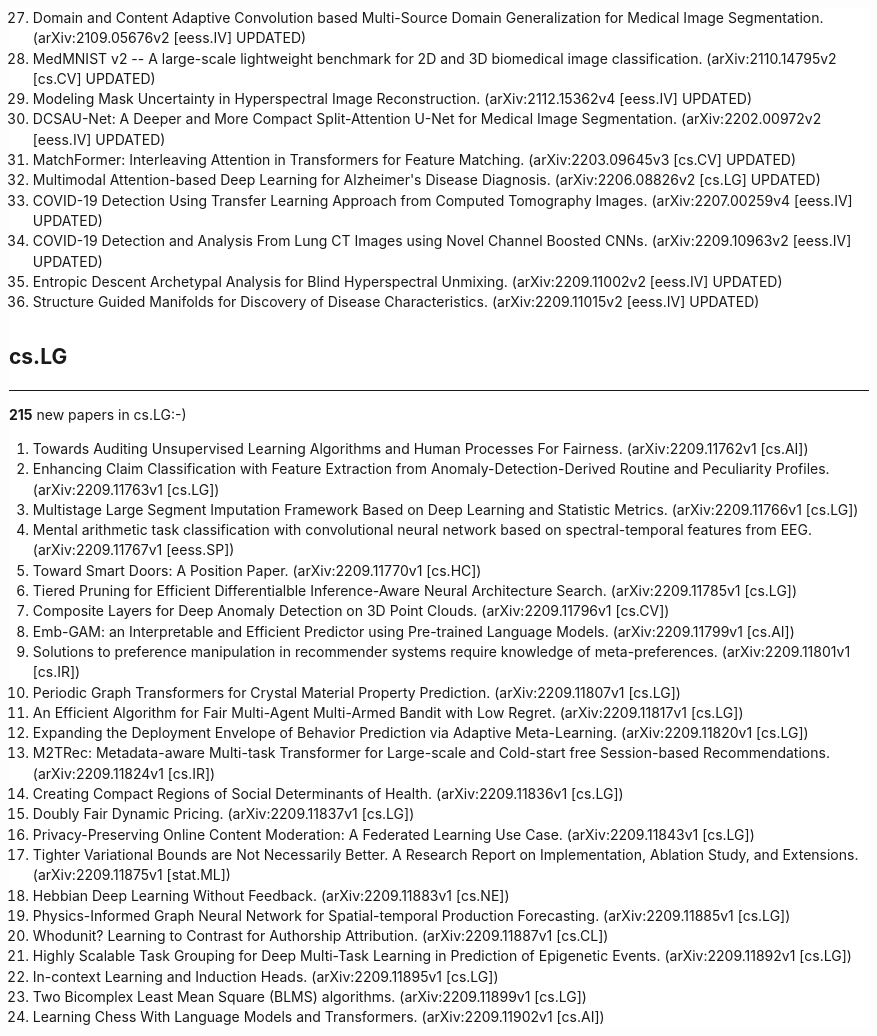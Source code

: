 27. Domain and Content Adaptive Convolution based Multi-Source Domain Generalization for Medical Image Segmentation. (arXiv:2109.05676v2 [eess.IV] UPDATED)
28. MedMNIST v2 -- A large-scale lightweight benchmark for 2D and 3D biomedical image classification. (arXiv:2110.14795v2 [cs.CV] UPDATED)
29. Modeling Mask Uncertainty in Hyperspectral Image Reconstruction. (arXiv:2112.15362v4 [eess.IV] UPDATED)
30. DCSAU-Net: A Deeper and More Compact Split-Attention U-Net for Medical Image Segmentation. (arXiv:2202.00972v2 [eess.IV] UPDATED)
31. MatchFormer: Interleaving Attention in Transformers for Feature Matching. (arXiv:2203.09645v3 [cs.CV] UPDATED)
32. Multimodal Attention-based Deep Learning for Alzheimer's Disease Diagnosis. (arXiv:2206.08826v2 [cs.LG] UPDATED)
33. COVID-19 Detection Using Transfer Learning Approach from Computed Tomography Images. (arXiv:2207.00259v4 [eess.IV] UPDATED)
34. COVID-19 Detection and Analysis From Lung CT Images using Novel Channel Boosted CNNs. (arXiv:2209.10963v2 [eess.IV] UPDATED)
35. Entropic Descent Archetypal Analysis for Blind Hyperspectral Unmixing. (arXiv:2209.11002v2 [eess.IV] UPDATED)
36. Structure Guided Manifolds for Discovery of Disease Characteristics. (arXiv:2209.11015v2 [eess.IV] UPDATED)
## cs.LG
---
**215** new papers in cs.LG:-) 
1. Towards Auditing Unsupervised Learning Algorithms and Human Processes For Fairness. (arXiv:2209.11762v1 [cs.AI])
2. Enhancing Claim Classification with Feature Extraction from Anomaly-Detection-Derived Routine and Peculiarity Profiles. (arXiv:2209.11763v1 [cs.LG])
3. Multistage Large Segment Imputation Framework Based on Deep Learning and Statistic Metrics. (arXiv:2209.11766v1 [cs.LG])
4. Mental arithmetic task classification with convolutional neural network based on spectral-temporal features from EEG. (arXiv:2209.11767v1 [eess.SP])
5. Toward Smart Doors: A Position Paper. (arXiv:2209.11770v1 [cs.HC])
6. Tiered Pruning for Efficient Differentialble Inference-Aware Neural Architecture Search. (arXiv:2209.11785v1 [cs.LG])
7. Composite Layers for Deep Anomaly Detection on 3D Point Clouds. (arXiv:2209.11796v1 [cs.CV])
8. Emb-GAM: an Interpretable and Efficient Predictor using Pre-trained Language Models. (arXiv:2209.11799v1 [cs.AI])
9. Solutions to preference manipulation in recommender systems require knowledge of meta-preferences. (arXiv:2209.11801v1 [cs.IR])
10. Periodic Graph Transformers for Crystal Material Property Prediction. (arXiv:2209.11807v1 [cs.LG])
11. An Efficient Algorithm for Fair Multi-Agent Multi-Armed Bandit with Low Regret. (arXiv:2209.11817v1 [cs.LG])
12. Expanding the Deployment Envelope of Behavior Prediction via Adaptive Meta-Learning. (arXiv:2209.11820v1 [cs.LG])
13. M2TRec: Metadata-aware Multi-task Transformer for Large-scale and Cold-start free Session-based Recommendations. (arXiv:2209.11824v1 [cs.IR])
14. Creating Compact Regions of Social Determinants of Health. (arXiv:2209.11836v1 [cs.LG])
15. Doubly Fair Dynamic Pricing. (arXiv:2209.11837v1 [cs.LG])
16. Privacy-Preserving Online Content Moderation: A Federated Learning Use Case. (arXiv:2209.11843v1 [cs.LG])
17. Tighter Variational Bounds are Not Necessarily Better. A Research Report on Implementation, Ablation Study, and Extensions. (arXiv:2209.11875v1 [stat.ML])
18. Hebbian Deep Learning Without Feedback. (arXiv:2209.11883v1 [cs.NE])
19. Physics-Informed Graph Neural Network for Spatial-temporal Production Forecasting. (arXiv:2209.11885v1 [cs.LG])
20. Whodunit? Learning to Contrast for Authorship Attribution. (arXiv:2209.11887v1 [cs.CL])
21. Highly Scalable Task Grouping for Deep Multi-Task Learning in Prediction of Epigenetic Events. (arXiv:2209.11892v1 [cs.LG])
22. In-context Learning and Induction Heads. (arXiv:2209.11895v1 [cs.LG])
23. Two Bicomplex Least Mean Square (BLMS) algorithms. (arXiv:2209.11899v1 [cs.LG])
24. Learning Chess With Language Models and Transformers. (arXiv:2209.11902v1 [cs.AI])